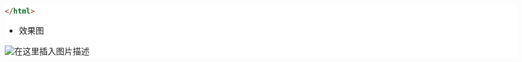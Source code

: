 ```html
</html>
```

- 效果图

![在这里插入图片描述](https://img-blog.csdnimg.cn/18d0aa4f330c40ffafa540b49360c783.png?x-oss-process=image/watermark,type_d3F5LXplbmhlaQ,shadow_50,text_Q1NETiBA5YeM5q2G,size_20,color_FFFFFF,t_70,g_se,x_16#pic_center)



